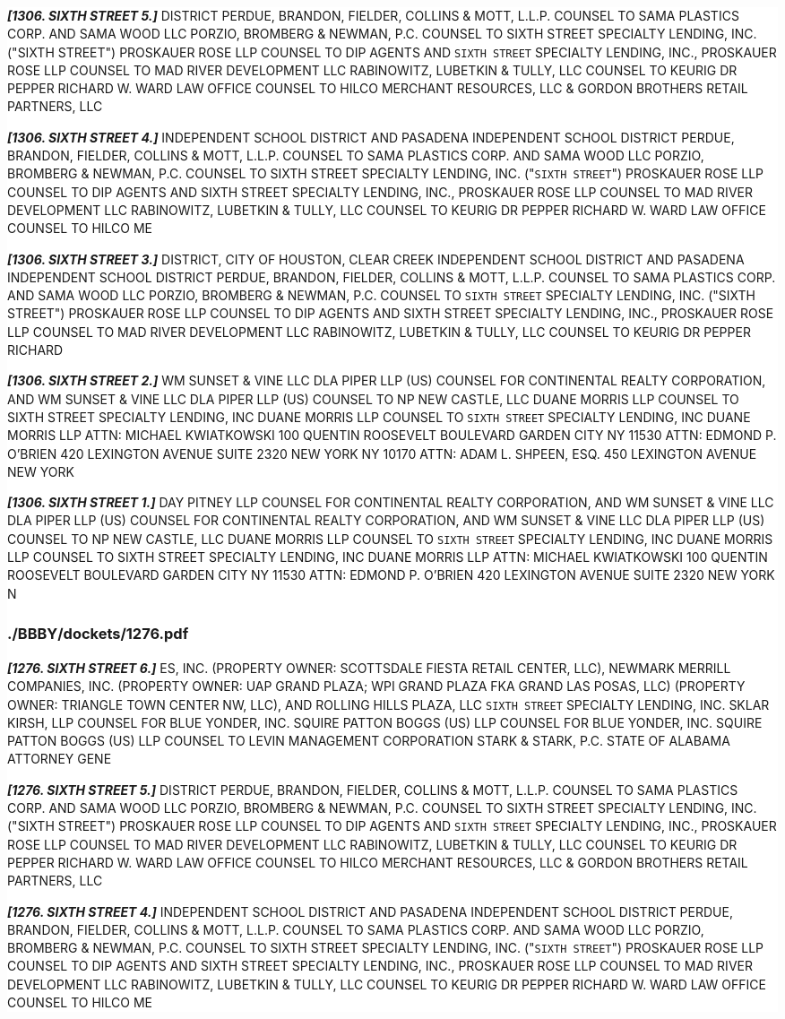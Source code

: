 ***[1306. SIXTH STREET 5.]***  DISTRICT PERDUE, BRANDON, FIELDER, COLLINS & MOTT, L.L.P. COUNSEL TO SAMA PLASTICS CORP. AND SAMA WOOD LLC PORZIO, BROMBERG & NEWMAN, P.C. COUNSEL TO SIXTH STREET SPECIALTY LENDING, INC. ("SIXTH STREET") PROSKAUER ROSE LLP COUNSEL TO DIP AGENTS AND `SIXTH STREET` SPECIALTY LENDING, INC., PROSKAUER ROSE LLP COUNSEL TO MAD RIVER DEVELOPMENT LLC RABINOWITZ, LUBETKIN & TULLY, LLC COUNSEL TO KEURIG DR PEPPER RICHARD W. WARD LAW OFFICE COUNSEL TO HILCO MERCHANT RESOURCES, LLC & GORDON BROTHERS RETAIL PARTNERS, LLC

***[1306. SIXTH STREET 4.]***  INDEPENDENT SCHOOL DISTRICT AND PASADENA INDEPENDENT SCHOOL DISTRICT PERDUE, BRANDON, FIELDER, COLLINS & MOTT, L.L.P. COUNSEL TO SAMA PLASTICS CORP. AND SAMA WOOD LLC PORZIO, BROMBERG & NEWMAN, P.C. COUNSEL TO SIXTH STREET SPECIALTY LENDING, INC. ("`SIXTH STREET`") PROSKAUER ROSE LLP COUNSEL TO DIP AGENTS AND SIXTH STREET SPECIALTY LENDING, INC., PROSKAUER ROSE LLP COUNSEL TO MAD RIVER DEVELOPMENT LLC RABINOWITZ, LUBETKIN & TULLY, LLC COUNSEL TO KEURIG DR PEPPER RICHARD W. WARD LAW OFFICE COUNSEL TO HILCO ME

***[1306. SIXTH STREET 3.]***  DISTRICT, CITY OF HOUSTON, CLEAR CREEK INDEPENDENT SCHOOL DISTRICT AND PASADENA INDEPENDENT SCHOOL DISTRICT PERDUE, BRANDON, FIELDER, COLLINS & MOTT, L.L.P. COUNSEL TO SAMA PLASTICS CORP. AND SAMA WOOD LLC PORZIO, BROMBERG & NEWMAN, P.C. COUNSEL TO `SIXTH STREET` SPECIALTY LENDING, INC. ("SIXTH STREET") PROSKAUER ROSE LLP COUNSEL TO DIP AGENTS AND SIXTH STREET SPECIALTY LENDING, INC., PROSKAUER ROSE LLP COUNSEL TO MAD RIVER DEVELOPMENT LLC RABINOWITZ, LUBETKIN & TULLY, LLC COUNSEL TO KEURIG DR PEPPER RICHARD

***[1306. SIXTH STREET 2.]*** WM SUNSET & VINE LLC DLA PIPER LLP (US) COUNSEL FOR CONTINENTAL REALTY CORPORATION, AND WM SUNSET & VINE LLC DLA PIPER LLP (US) COUNSEL TO NP NEW CASTLE, LLC DUANE MORRIS LLP COUNSEL TO SIXTH STREET SPECIALTY LENDING, INC DUANE MORRIS LLP COUNSEL TO `SIXTH STREET` SPECIALTY LENDING, INC DUANE MORRIS LLP ATTN: MICHAEL KWIATKOWSKI 100 QUENTIN ROOSEVELT BOULEVARD GARDEN CITY NY 11530 ATTN: EDMOND P. O’BRIEN 420 LEXINGTON AVENUE SUITE 2320 NEW YORK NY 10170 ATTN: ADAM L. SHPEEN, ESQ. 450 LEXINGTON AVENUE NEW YORK

***[1306. SIXTH STREET 1.]***  DAY PITNEY LLP COUNSEL FOR CONTINENTAL REALTY CORPORATION, AND WM SUNSET & VINE LLC DLA PIPER LLP (US) COUNSEL FOR CONTINENTAL REALTY CORPORATION, AND WM SUNSET & VINE LLC DLA PIPER LLP (US) COUNSEL TO NP NEW CASTLE, LLC DUANE MORRIS LLP COUNSEL TO `SIXTH STREET` SPECIALTY LENDING, INC DUANE MORRIS LLP COUNSEL TO SIXTH STREET SPECIALTY LENDING, INC DUANE MORRIS LLP ATTN: MICHAEL KWIATKOWSKI 100 QUENTIN ROOSEVELT BOULEVARD GARDEN CITY NY 11530 ATTN: EDMOND P. O’BRIEN 420 LEXINGTON AVENUE SUITE 2320 NEW YORK N


### ./BBBY/dockets/1276.pdf
***[1276. SIXTH STREET 6.]*** ES, INC. (PROPERTY OWNER: SCOTTSDALE FIESTA RETAIL CENTER, LLC), NEWMARK MERRILL COMPANIES, INC. (PROPERTY OWNER: UAP GRAND PLAZA; WPI GRAND PLAZA FKA GRAND LAS POSAS, LLC) (PROPERTY OWNER: TRIANGLE TOWN CENTER NW, LLC), AND ROLLING HILLS PLAZA, LLC `SIXTH STREET` SPECIALTY LENDING, INC. SKLAR KIRSH, LLP COUNSEL FOR BLUE YONDER, INC. SQUIRE PATTON BOGGS (US) LLP COUNSEL FOR BLUE YONDER, INC. SQUIRE PATTON BOGGS (US) LLP COUNSEL TO LEVIN MANAGEMENT CORPORATION STARK & STARK, P.C. STATE OF ALABAMA ATTORNEY GENE

***[1276. SIXTH STREET 5.]***  DISTRICT PERDUE, BRANDON, FIELDER, COLLINS & MOTT, L.L.P. COUNSEL TO SAMA PLASTICS CORP. AND SAMA WOOD LLC PORZIO, BROMBERG & NEWMAN, P.C. COUNSEL TO SIXTH STREET SPECIALTY LENDING, INC. ("SIXTH STREET") PROSKAUER ROSE LLP COUNSEL TO DIP AGENTS AND `SIXTH STREET` SPECIALTY LENDING, INC., PROSKAUER ROSE LLP COUNSEL TO MAD RIVER DEVELOPMENT LLC RABINOWITZ, LUBETKIN & TULLY, LLC COUNSEL TO KEURIG DR PEPPER RICHARD W. WARD LAW OFFICE COUNSEL TO HILCO MERCHANT RESOURCES, LLC & GORDON BROTHERS RETAIL PARTNERS, LLC

***[1276. SIXTH STREET 4.]***  INDEPENDENT SCHOOL DISTRICT AND PASADENA INDEPENDENT SCHOOL DISTRICT PERDUE, BRANDON, FIELDER, COLLINS & MOTT, L.L.P. COUNSEL TO SAMA PLASTICS CORP. AND SAMA WOOD LLC PORZIO, BROMBERG & NEWMAN, P.C. COUNSEL TO SIXTH STREET SPECIALTY LENDING, INC. ("`SIXTH STREET`") PROSKAUER ROSE LLP COUNSEL TO DIP AGENTS AND SIXTH STREET SPECIALTY LENDING, INC., PROSKAUER ROSE LLP COUNSEL TO MAD RIVER DEVELOPMENT LLC RABINOWITZ, LUBETKIN & TULLY, LLC COUNSEL TO KEURIG DR PEPPER RICHARD W. WARD LAW OFFICE COUNSEL TO HILCO ME
